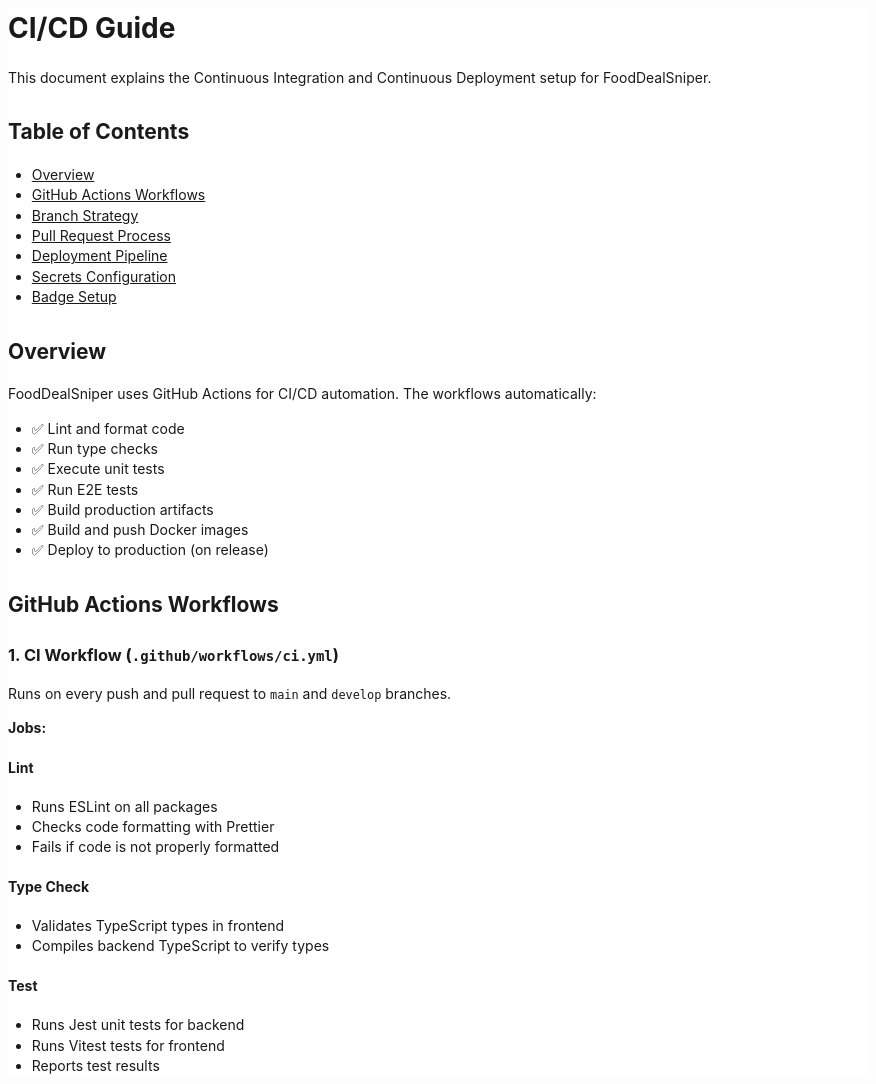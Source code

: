 # CI/CD Guide

This document explains the Continuous Integration and Continuous Deployment setup for FoodDealSniper.

## Table of Contents

- [Overview](#overview)
- [GitHub Actions Workflows](#github-actions-workflows)
- [Branch Strategy](#branch-strategy)
- [Pull Request Process](#pull-request-process)
- [Deployment Pipeline](#deployment-pipeline)
- [Secrets Configuration](#secrets-configuration)
- [Badge Setup](#badge-setup)

## Overview

FoodDealSniper uses GitHub Actions for CI/CD automation. The workflows automatically:

- ✅ Lint and format code
- ✅ Run type checks
- ✅ Execute unit tests
- ✅ Run E2E tests
- ✅ Build production artifacts
- ✅ Build and push Docker images
- ✅ Deploy to production (on release)

## GitHub Actions Workflows

### 1. CI Workflow (`.github/workflows/ci.yml`)

Runs on every push and pull request to `main` and `develop` branches.

**Jobs:**

#### Lint

- Runs ESLint on all packages
- Checks code formatting with Prettier
- Fails if code is not properly formatted

#### Type Check

- Validates TypeScript types in frontend
- Compiles backend TypeScript to verify types

#### Test

- Runs Jest unit tests for backend
- Runs Vitest tests for frontend
- Reports test results

